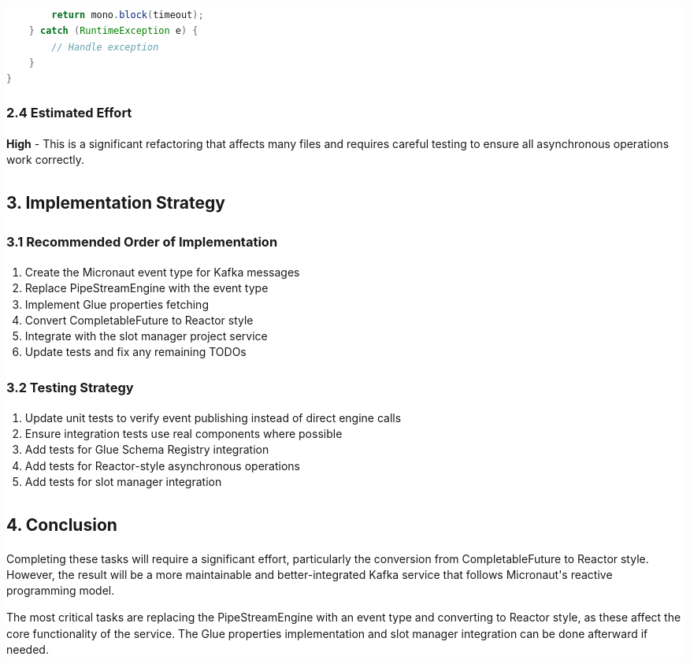 ```java
        return mono.block(timeout);
    } catch (RuntimeException e) {
        // Handle exception
    }
}
```

### 2.4 Estimated Effort
**High** - This is a significant refactoring that affects many files and requires careful testing to ensure all asynchronous operations work correctly.

## 3. Implementation Strategy

### 3.1 Recommended Order of Implementation
1. Create the Micronaut event type for Kafka messages
2. Replace PipeStreamEngine with the event type
3. Implement Glue properties fetching
4. Convert CompletableFuture to Reactor style
5. Integrate with the slot manager project service
6. Update tests and fix any remaining TODOs

### 3.2 Testing Strategy
1. Update unit tests to verify event publishing instead of direct engine calls
2. Ensure integration tests use real components where possible
3. Add tests for Glue Schema Registry integration
4. Add tests for Reactor-style asynchronous operations
5. Add tests for slot manager integration

## 4. Conclusion
Completing these tasks will require a significant effort, particularly the conversion from CompletableFuture to Reactor style. However, the result will be a more maintainable and better-integrated Kafka service that follows Micronaut's reactive programming model.

The most critical tasks are replacing the PipeStreamEngine with an event type and converting to Reactor style, as these affect the core functionality of the service. The Glue properties implementation and slot manager integration can be done afterward if needed.